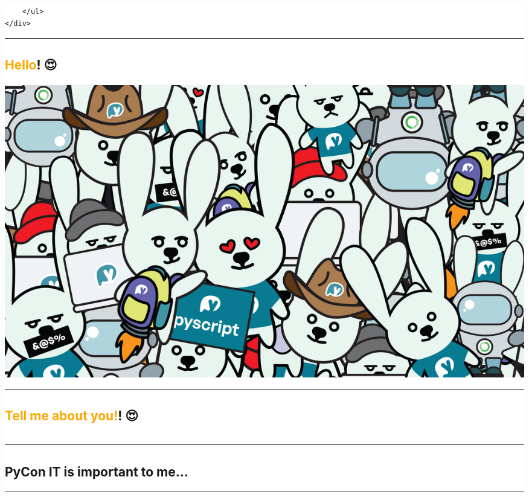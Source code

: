         </ul>
    </div>
</div>

---

<h2 style="text-transform: none;">
    <span style="color: #fda703">Hello</span>! 😍
</h2> 

<img src="imgs/pyscript_party.jpg">

---

<h2 style="text-transform: none;">
    <span style="color: #fda703">Tell me about you!</span>! 😍
</h2> 

<table id="poll-1"></table>

---

## PyCon IT is important to me...

---
